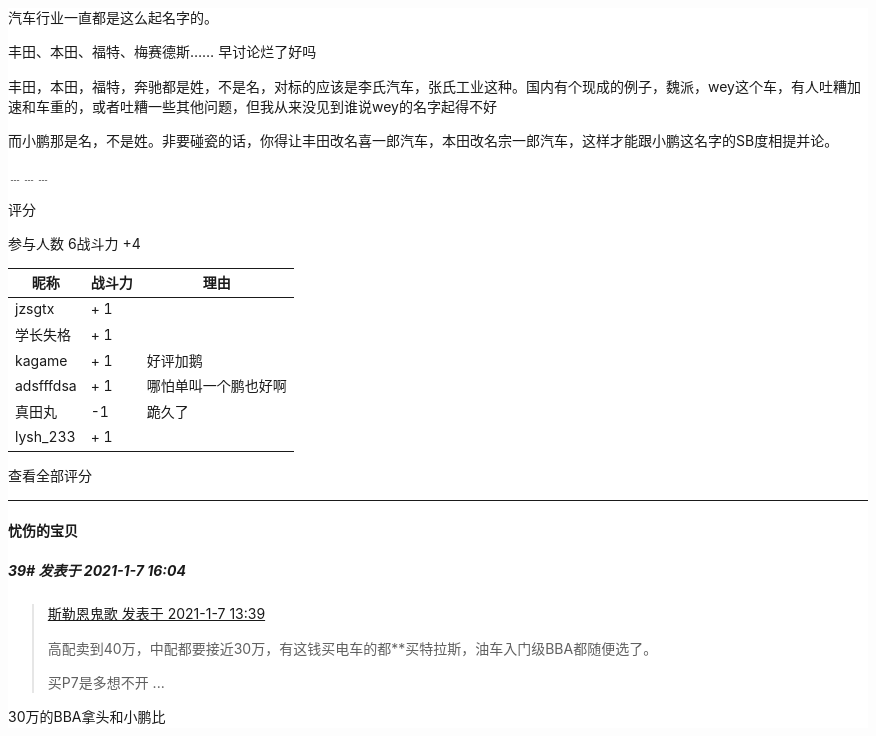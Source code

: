 汽车行业一直都是这么起名字的。

丰田、本田、福特、梅赛德斯……</blockquote>
早讨论烂了好吗


丰田，本田，福特，奔驰都是姓，不是名，对标的应该是李氏汽车，张氏工业这种。国内有个现成的例子，魏派，wey这个车，有人吐糟加速和车重的，或者吐糟一些其他问题，但我从来没见到谁说wey的名字起得不好


而小鹏那是名，不是姓。非要碰瓷的话，你得让丰田改名喜一郎汽车，本田改名宗一郎汽车，这样才能跟小鹏这名字的SB度相提并论。




﹍﹍﹍

评分





 参与人数 6战斗力 +4

|昵称|战斗力|理由|
|----|---|---|
| jzsgtx| + 1||
| 学长失格| + 1||
| kagame| + 1|好评加鹅|
| adsfffdsa| + 1|哪怕单叫一个鹏也好啊|
| 真田丸|-1|跪久了|
| lysh_233| + 1||



查看全部评分






*****

####  忧伤的宝贝  
##### 39#       发表于 2021-1-7 16:04



<blockquote><a href="httphttps://bbs.saraba1st.com/2b/forum.php?mod=redirect&amp;goto=findpost&amp;pid=49965237&amp;ptid=1981660" target="_blank">斯勒恩鬼歌 发表于 2021-1-7 13:39</a>

高配卖到40万，中配都要接近30万，有这钱买电车的都**买特拉斯，油车入门级BBA都随便选了。

买P7是多想不开 ...</blockquote>
30万的BBA拿头和小鹏比







